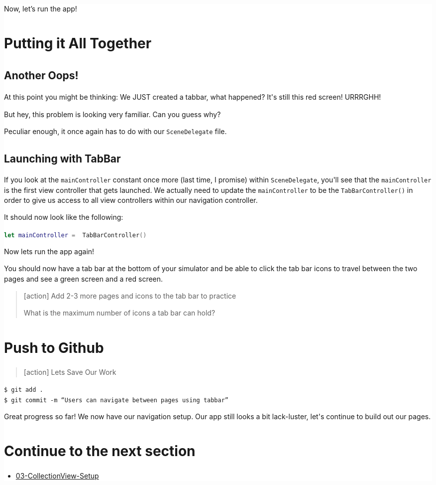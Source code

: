 Now, let’s run the app!

# Putting it All Together

## Another Oops!

At this point you might be thinking: We JUST created a tabbar, what happened? It's still this red screen! URRRGHH!

But hey, this problem is looking very familiar. Can you guess why? 

Peculiar enough, it once again has to do with our `SceneDelegate` file.

## Launching with TabBar

If you look at the `mainController` constant once more (last time, I promise) within `SceneDelegate`, you'll see that the `mainController` is the first view controller that gets launched. We actually need to update the `mainController` to be the `TabBarController()` in order to give us access to all view controllers within our navigation controller.

It should now look like the following:

```swift
let mainController =  TabBarController()
```

Now lets run the app again!

You should now have a tab bar at the bottom of your simulator and be able to click the tab bar icons to travel between the two pages and see a green screen and a red screen.

>[action]
> Add 2-3 more pages and icons to the tab bar to practice
>
> What is the maximum number of icons a tab bar can hold?


# Push to Github

>[action]
> Lets Save Our Work
>
```
$ git add .
$ git commit -m “Users can navigate between pages using tabbar”
```


Great progress so far! We now have our navigation setup. Our app still looks a bit lack-luster, let's continue to build out our pages.

# Continue to the next section

- [03-CollectionView-Setup](../03-CollectionView-Setup/README.md)

